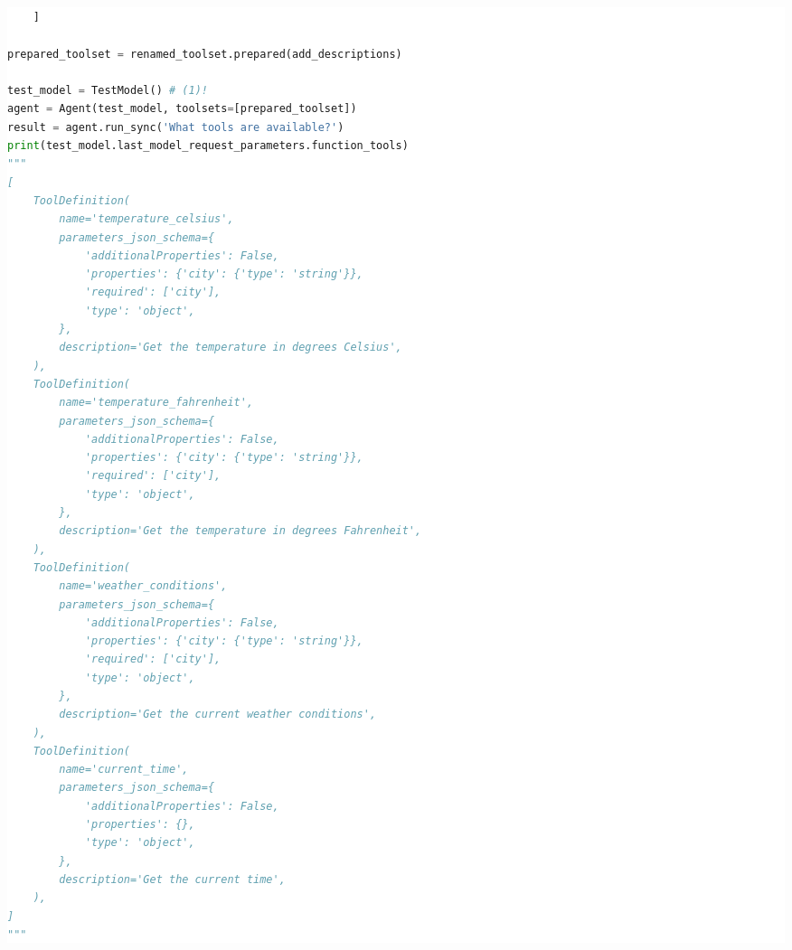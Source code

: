```python {title="prepared_toolset.py" requires="function_toolset.py,combined_toolset.py,renamed_toolset.py"}
    ]

prepared_toolset = renamed_toolset.prepared(add_descriptions)

test_model = TestModel() # (1)!
agent = Agent(test_model, toolsets=[prepared_toolset])
result = agent.run_sync('What tools are available?')
print(test_model.last_model_request_parameters.function_tools)
"""
[
    ToolDefinition(
        name='temperature_celsius',
        parameters_json_schema={
            'additionalProperties': False,
            'properties': {'city': {'type': 'string'}},
            'required': ['city'],
            'type': 'object',
        },
        description='Get the temperature in degrees Celsius',
    ),
    ToolDefinition(
        name='temperature_fahrenheit',
        parameters_json_schema={
            'additionalProperties': False,
            'properties': {'city': {'type': 'string'}},
            'required': ['city'],
            'type': 'object',
        },
        description='Get the temperature in degrees Fahrenheit',
    ),
    ToolDefinition(
        name='weather_conditions',
        parameters_json_schema={
            'additionalProperties': False,
            'properties': {'city': {'type': 'string'}},
            'required': ['city'],
            'type': 'object',
        },
        description='Get the current weather conditions',
    ),
    ToolDefinition(
        name='current_time',
        parameters_json_schema={
            'additionalProperties': False,
            'properties': {},
            'type': 'object',
        },
        description='Get the current time',
    ),
]
"""
```
